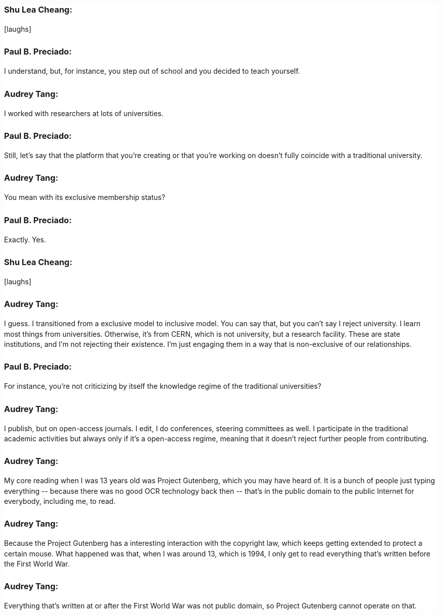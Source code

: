 ### Shu Lea Cheang:
\[laughs\]

### Paul B. Preciado:
I understand, but, for instance, you step out of school and you decided to teach yourself.

### Audrey Tang:
I worked with researchers at lots of universities.

### Paul B. Preciado:
Still, let’s say that the platform that you’re creating or that you’re working on doesn’t fully coincide with a traditional university.

### Audrey Tang:
You mean with its exclusive membership status?

### Paul B. Preciado:
Exactly. Yes.

### Shu Lea Cheang:
\[laughs\]

### Audrey Tang:
I guess. I transitioned from a exclusive model to inclusive model. You can say that, but you can’t say I reject university. I learn most things from universities. Otherwise, it’s from CERN, which is not university, but a research facility. These are state institutions, and I’m not rejecting their existence. I’m just engaging them in a way that is non-exclusive of our relationships.

### Paul B. Preciado:
For instance, you’re not criticizing by itself the knowledge regime of the traditional universities?

### Audrey Tang:
I publish, but on open-access journals. I edit, I do conferences, steering committees as well. I participate in the traditional academic activities but always only if it’s a open-access regime, meaning that it doesn’t reject further people from contributing.

### Audrey Tang:
My core reading when I was 13 years old was Project Gutenberg, which you may have heard of. It is a bunch of people just typing everything -- because there was no good OCR technology back then -- that’s in the public domain to the public Internet for everybody, including me, to read.

### Audrey Tang:
Because the Project Gutenberg has a interesting interaction with the copyright law, which keeps getting extended to protect a certain mouse. What happened was that, when I was around 13, which is 1994, I only get to read everything that’s written before the First World War.

### Audrey Tang:
Everything that’s written at or after the First World War was not public domain, so Project Gutenberg cannot operate on that.
